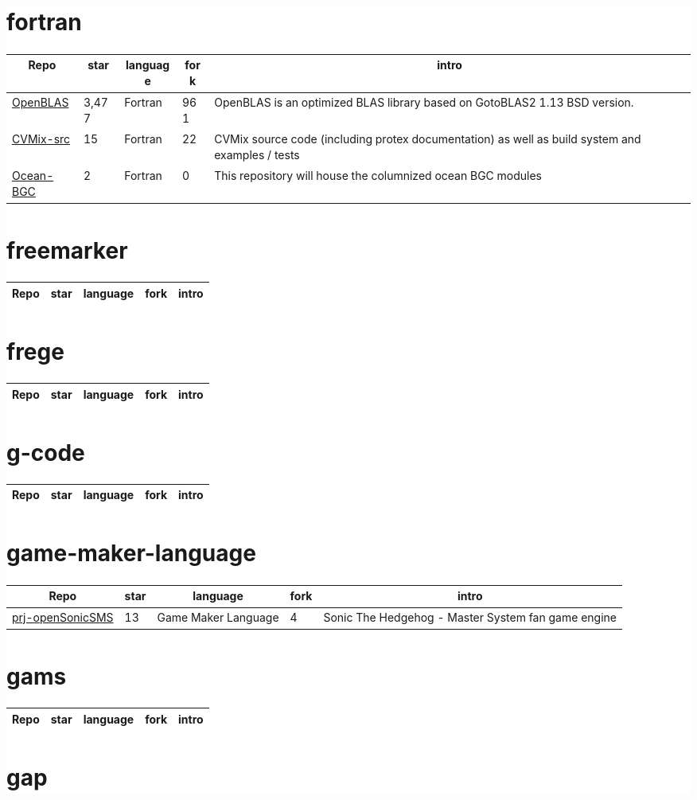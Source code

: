 
# fortran

Repo|star|language|fork|intro
-|-|-|-|-
[OpenBLAS](https://github.com/xianyi/OpenBLAS)|3,477|Fortran|961|OpenBLAS is an optimized BLAS library based on GotoBLAS2 1.13 BSD version.
[CVMix-src](https://github.com/CVMix/CVMix-src)|15|Fortran|22|CVMix source code (including protex documentation) as well as build system and examples / tests
[Ocean-BGC](https://github.com/E3SM-Project/Ocean-BGC)|2|Fortran|0|This repository will house the columnized ocean BGC modules


# freemarker

Repo|star|language|fork|intro
-|-|-|-|-



# frege

Repo|star|language|fork|intro
-|-|-|-|-



# g-code

Repo|star|language|fork|intro
-|-|-|-|-



# game-maker-language

Repo|star|language|fork|intro
-|-|-|-|-
[prj-openSonicSMS](https://github.com/joaoaraya/prj-openSonicSMS)|13|Game Maker Language|4|Sonic The Hedgehog - Master System fan game engine


# gams

Repo|star|language|fork|intro
-|-|-|-|-



# gap
